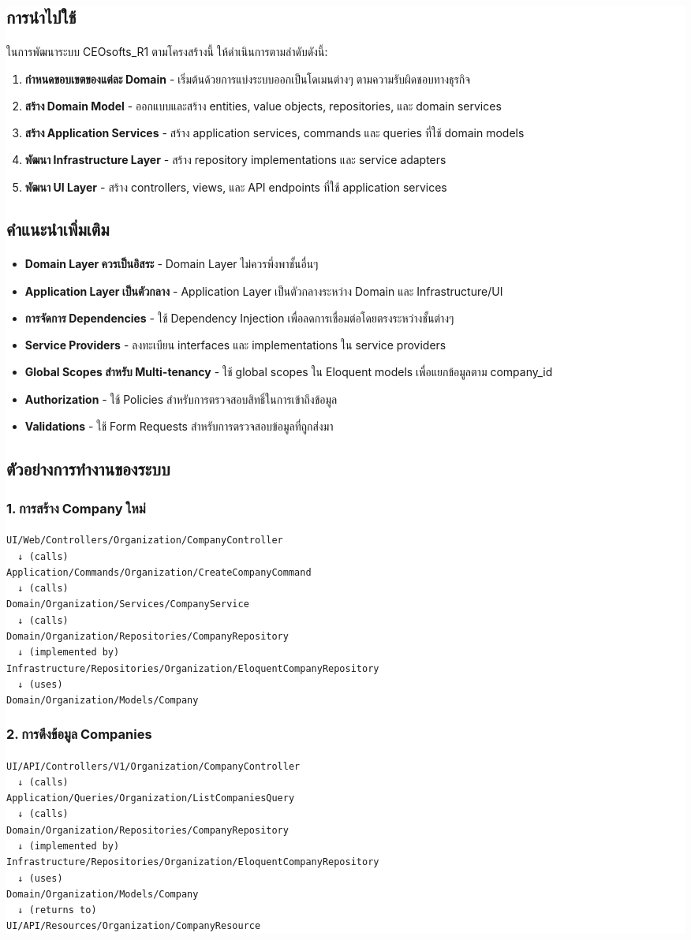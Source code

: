 ## การนำไปใช้

ในการพัฒนาระบบ CEOsofts_R1 ตามโครงสร้างนี้ ให้ดำเนินการตามลำดับดังนี้:

1. **กำหนดขอบเขตของแต่ละ Domain** - เริ่มต้นด้วยการแบ่งระบบออกเป็นโดเมนต่างๆ ตามความรับผิดชอบทางธุรกิจ

2. **สร้าง Domain Model** - ออกแบบและสร้าง entities, value objects, repositories, และ domain services

3. **สร้าง Application Services** - สร้าง application services, commands และ queries ที่ใช้ domain models

4. **พัฒนา Infrastructure Layer** - สร้าง repository implementations และ service adapters

5. **พัฒนา UI Layer** - สร้าง controllers, views, และ API endpoints ที่ใช้ application services

## คำแนะนำเพิ่มเติม

-   **Domain Layer ควรเป็นอิสระ** - Domain Layer ไม่ควรพึ่งพาชั้นอื่นๆ
-   **Application Layer เป็นตัวกลาง** - Application Layer เป็นตัวกลางระหว่าง Domain และ Infrastructure/UI

-   **การจัดการ Dependencies** - ใช้ Dependency Injection เพื่อลดการเชื่อมต่อโดยตรงระหว่างชั้นต่างๆ

-   **Service Providers** - ลงทะเบียน interfaces และ implementations ใน service providers

-   **Global Scopes สำหรับ Multi-tenancy** - ใช้ global scopes ใน Eloquent models เพื่อแยกข้อมูลตาม company_id

-   **Authorization** - ใช้ Policies สำหรับการตรวจสอบสิทธิ์ในการเข้าถึงข้อมูล

-   **Validations** - ใช้ Form Requests สำหรับการตรวจสอบข้อมูลที่ถูกส่งมา

## ตัวอย่างการทำงานของระบบ

### 1. การสร้าง Company ใหม่

```
UI/Web/Controllers/Organization/CompanyController
  ↓ (calls)
Application/Commands/Organization/CreateCompanyCommand
  ↓ (calls)
Domain/Organization/Services/CompanyService
  ↓ (calls)
Domain/Organization/Repositories/CompanyRepository
  ↓ (implemented by)
Infrastructure/Repositories/Organization/EloquentCompanyRepository
  ↓ (uses)
Domain/Organization/Models/Company
```

### 2. การดึงข้อมูล Companies

```
UI/API/Controllers/V1/Organization/CompanyController
  ↓ (calls)
Application/Queries/Organization/ListCompaniesQuery
  ↓ (calls)
Domain/Organization/Repositories/CompanyRepository
  ↓ (implemented by)
Infrastructure/Repositories/Organization/EloquentCompanyRepository
  ↓ (uses)
Domain/Organization/Models/Company
  ↓ (returns to)
UI/API/Resources/Organization/CompanyResource
```
